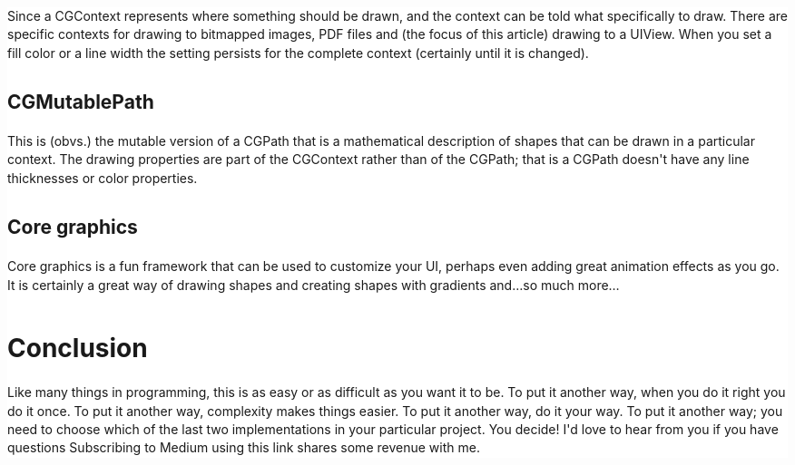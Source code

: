 Since a CGContext represents where something should be drawn, and the context can be told what specifically to draw. There are specific contexts for drawing to bitmapped images, PDF files and (the focus of this article) drawing to a UIView. When you set a fill color or a line width the setting persists for the complete context (certainly until it is changed).

## CGMutablePath

This is (obvs.) the mutable version of a CGPath that is a mathematical description of shapes that can be drawn in a particular context. The drawing properties are part of the CGContext rather than of the CGPath; that is a CGPath doesn't have any line thicknesses or color properties.

## Core graphics

Core graphics is a fun framework that can be used to customize your UI, perhaps even adding great animation effects as you go. It is certainly a great way of drawing shapes and creating shapes with gradients and…so much more…

# Conclusion

Like many things in programming, this is as easy or as difficult as you want it to be. To put it another way, when you do it right you do it once. To put it another way, complexity makes things easier. To put it another way, do it your way. To put it another way; you need to choose which of the last two implementations in your particular project. You decide!
I'd love to hear from you if you have questions
Subscribing to Medium using this link shares some revenue with me.
